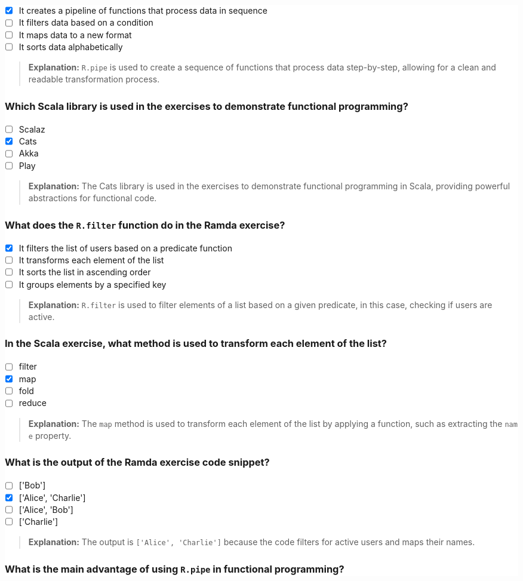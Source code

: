 - [x] It creates a pipeline of functions that process data in sequence
- [ ] It filters data based on a condition
- [ ] It maps data to a new format
- [ ] It sorts data alphabetically

> **Explanation:** `R.pipe` is used to create a sequence of functions that process data step-by-step, allowing for a clean and readable transformation process.

### Which Scala library is used in the exercises to demonstrate functional programming?

- [ ] Scalaz
- [x] Cats
- [ ] Akka
- [ ] Play

> **Explanation:** The Cats library is used in the exercises to demonstrate functional programming in Scala, providing powerful abstractions for functional code.

### What does the `R.filter` function do in the Ramda exercise?

- [x] It filters the list of users based on a predicate function
- [ ] It transforms each element of the list
- [ ] It sorts the list in ascending order
- [ ] It groups elements by a specified key

> **Explanation:** `R.filter` is used to filter elements of a list based on a given predicate, in this case, checking if users are active.

### In the Scala exercise, what method is used to transform each element of the list?

- [ ] filter
- [x] map
- [ ] fold
- [ ] reduce

> **Explanation:** The `map` method is used to transform each element of the list by applying a function, such as extracting the `name` property.

### What is the output of the Ramda exercise code snippet?

- [ ] ['Bob']
- [x] ['Alice', 'Charlie']
- [ ] ['Alice', 'Bob']
- [ ] ['Charlie']

> **Explanation:** The output is `['Alice', 'Charlie']` because the code filters for active users and maps their names.

### What is the main advantage of using `R.pipe` in functional programming?
